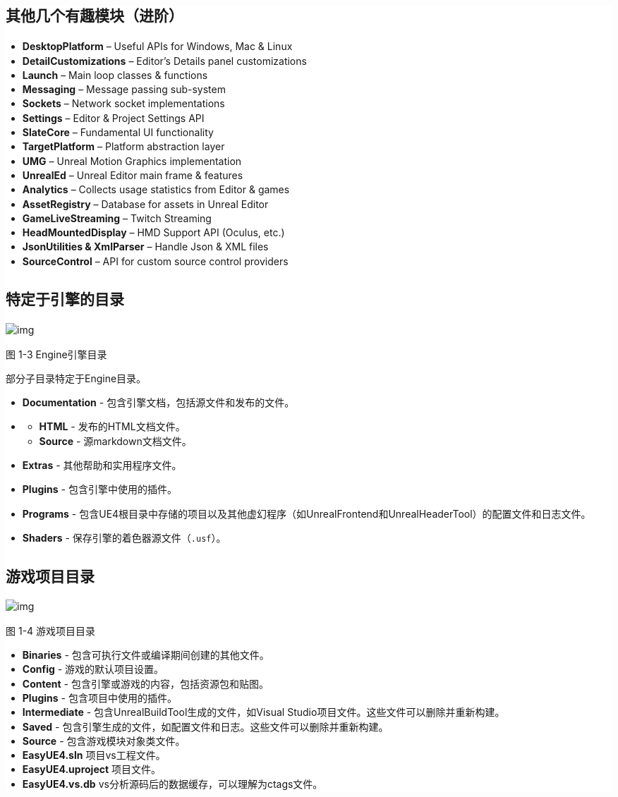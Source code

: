 ## 其他几个有趣模块（进阶）

- **DesktopPlatform** – Useful APIs for Windows, Mac & Linux
- **DetailCustomizations** – Editor’s Details panel customizations
- **Launch** – Main loop classes & functions
- **Messaging** – Message passing sub-system
- **Sockets** – Network socket implementations
- **Settings** – Editor & Project Settings API
- **SlateCore** – Fundamental UI functionality
- **TargetPlatform** – Platform abstraction layer
- **UMG** – Unreal Motion Graphics implementation
- **UnrealEd** – Unreal Editor main frame & features
- **Analytics** – Collects usage statistics from Editor & games
- **AssetRegistry** – Database for assets in Unreal Editor
- **GameLiveStreaming** – Twitch Streaming
- **HeadMountedDisplay** – HMD Support API (Oculus, etc.)
- **JsonUtilities & XmlParser** – Handle Json & XML files
- **SourceControl** – API for custom source control providers

## 特定于引擎的目录

![img](https://pic2.zhimg.com/80/v2-f91d4f45c350cb05db5534784611465d_720w.webp)

图 1-3 Engine引擎目录

部分子目录特定于Engine目录。

- **Documentation** - 包含引擎文档，包括源文件和发布的文件。

- - **HTML** - 发布的HTML文档文件。
  - **Source** - 源markdown文档文件。

- **Extras** - 其他帮助和实用程序文件。

- **Plugins** - 包含引擎中使用的插件。

- **Programs** - 包含UE4根目录中存储的项目以及其他虚幻程序（如UnrealFrontend和UnrealHeaderTool）的配置文件和日志文件。

- **Shaders** - 保存引擎的着色器源文件（`.usf`）。

## 游戏项目目录

![img](https://pic1.zhimg.com/80/v2-b1bde76edc9dcd2e4b743f2fea4c9f90_720w.webp)

图 1-4 游戏项目目录

- **Binaries** - 包含可执行文件或编译期间创建的其他文件。
- **Config** - 游戏的默认项目设置。
- **Content** - 包含引擎或游戏的内容，包括资源包和贴图。
- **Plugins** - 包含项目中使用的插件。
- **Intermediate** - 包含UnrealBuildTool生成的文件，如Visual Studio项目文件。这些文件可以删除并重新构建。
- **Saved** - 包含引擎生成的文件，如配置文件和日志。这些文件可以删除并重新构建。
- **Source** - 包含游戏模块对象类文件。
- **EasyUE4.sln** 项目vs工程文件。
- **EasyUE4.uproject** 项目文件。
- **EasyUE4.vs.db** vs分析源码后的数据缓存，可以理解为ctags文件。
